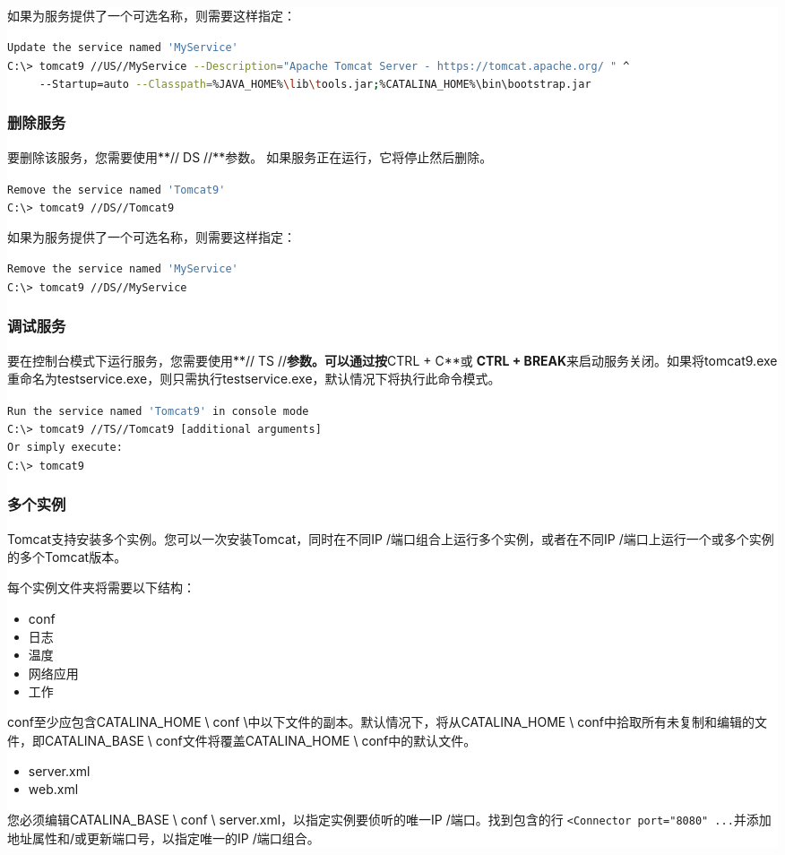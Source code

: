 如果为服务提供了一个可选名称，则需要这样指定：

```bash
Update the service named 'MyService'
C:\> tomcat9 //US//MyService --Description="Apache Tomcat Server - https://tomcat.apache.org/ " ^
     --Startup=auto --Classpath=%JAVA_HOME%\lib\tools.jar;%CATALINA_HOME%\bin\bootstrap.jar
```

### 删除服务

要删除该服务，您需要使用**// DS //**参数。
如果服务正在运行，它将停止然后删除。

```bash
Remove the service named 'Tomcat9'
C:\> tomcat9 //DS//Tomcat9
```

如果为服务提供了一个可选名称，则需要这样指定：

```bash
Remove the service named 'MyService'
C:\> tomcat9 //DS//MyService
```

### 调试服务

要在控制台模式下运行服务，您需要使用**// TS //**参数。可以通过按**CTRL + C**或 **CTRL + BREAK**来启动服务关闭。如果将tomcat9.exe重命名为testservice.exe，则只需执行testservice.exe，默认情况下将执行此命令模式。

```bash
Run the service named 'Tomcat9' in console mode
C:\> tomcat9 //TS//Tomcat9 [additional arguments]
Or simply execute:
C:\> tomcat9
```

### 多个实例

Tomcat支持安装多个实例。您可以一次安装Tomcat，同时在不同IP /端口组合上运行多个实例，或者在不同IP /端口上运行一个或多个实例的多个Tomcat版本。

每个实例文件夹将需要以下结构：

- conf
- 日志
- 温度
- 网络应用
- 工作

conf至少应包含CATALINA_HOME \ conf \中以下文件的副本。默认情况下，将从CATALINA_HOME \ conf中拾取所有未复制和编辑的文件，即CATALINA_BASE \ conf文件将覆盖CATALINA_HOME \ conf中的默认文件。

- server.xml
- web.xml

您必须编辑CATALINA_BASE \ conf \ server.xml，以指定实例要侦听的唯一IP /端口。找到包含的行 `<Connector port="8080" ...`并添加地址属性和/或更新端口号，以指定唯一的IP /端口组合。
